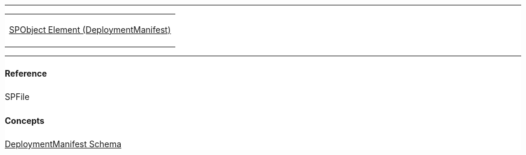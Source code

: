 
----------------------------------------------------------------------------------------------------------------------------------------------------------------------------------------------------

<table>
<colgroup>
<col width="100%" />
</colgroup>
<tbody>
<tr class="odd">
<td align="left"><p><span sdata="link"><a href="spobject-element-deploymentmanifest.md">SPObject Element (DeploymentManifest)</a></span></p></td>
</tr>
</tbody>
</table>


-------------------------------------------------------------------------------------------------------------------------------------------------------------------------------------------

#### Reference

<span sdata="cer" target="T:Microsoft.SharePoint.SPFile"><span
class="nolink">SPFile</span></span>

#### Concepts

[DeploymentManifest
Schema](deploymentmanifest-schema.md)</span>








